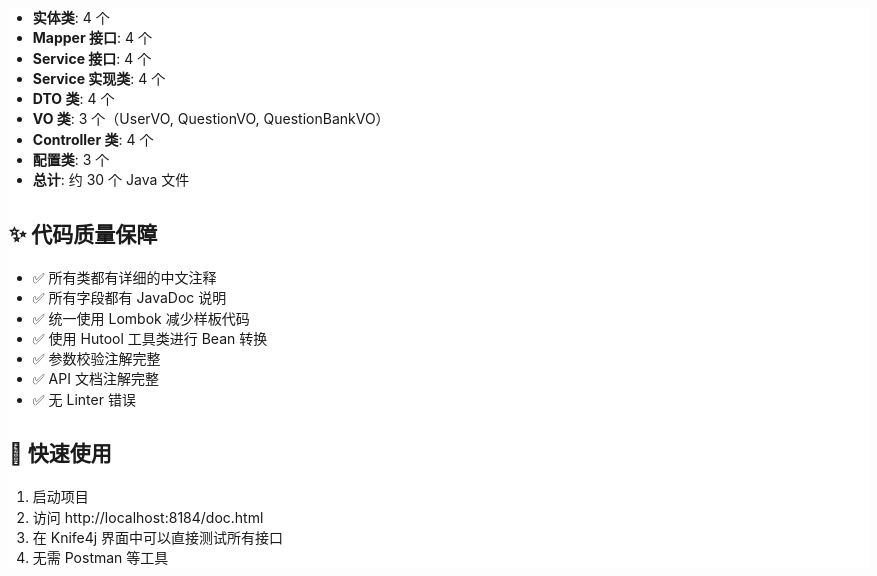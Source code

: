 - **实体类**: 4 个
- **Mapper 接口**: 4 个
- **Service 接口**: 4 个
- **Service 实现类**: 4 个
- **DTO 类**: 4 个
- **VO 类**: 3 个（UserVO, QuestionVO, QuestionBankVO）
- **Controller 类**: 4 个
- **配置类**: 3 个
- **总计**: 约 30 个 Java 文件

## ✨ 代码质量保障

- ✅ 所有类都有详细的中文注释
- ✅ 所有字段都有 JavaDoc 说明
- ✅ 统一使用 Lombok 减少样板代码
- ✅ 使用 Hutool 工具类进行 Bean 转换
- ✅ 参数校验注解完整
- ✅ API 文档注解完整
- ✅ 无 Linter 错误

## 🚀 快速使用

1. 启动项目
2. 访问 http://localhost:8184/doc.html
3. 在 Knife4j 界面中可以直接测试所有接口
4. 无需 Postman 等工具


